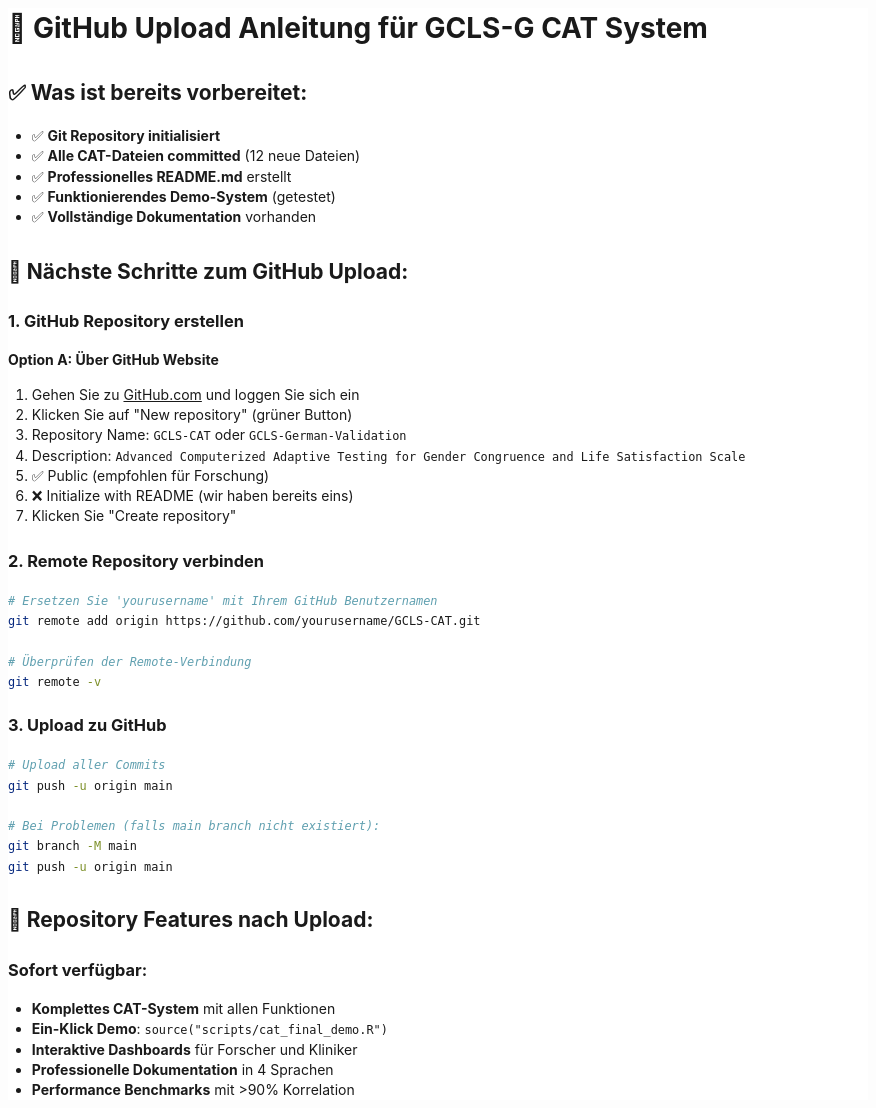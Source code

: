 # 🚀 GitHub Upload Anleitung für GCLS-G CAT System

## ✅ Was ist bereits vorbereitet:

- ✅ **Git Repository initialisiert**
- ✅ **Alle CAT-Dateien committed** (12 neue Dateien)
- ✅ **Professionelles README.md** erstellt
- ✅ **Funktionierendes Demo-System** (getestet)
- ✅ **Vollständige Dokumentation** vorhanden

## 🎯 Nächste Schritte zum GitHub Upload:

### 1. GitHub Repository erstellen

**Option A: Über GitHub Website**
1. Gehen Sie zu [GitHub.com](https://github.com) und loggen Sie sich ein
2. Klicken Sie auf "New repository" (grüner Button)
3. Repository Name: `GCLS-CAT` oder `GCLS-German-Validation`
4. Description: `Advanced Computerized Adaptive Testing for Gender Congruence and Life Satisfaction Scale`
5. ✅ Public (empfohlen für Forschung)
6. ❌ Initialize with README (wir haben bereits eins)
7. Klicken Sie "Create repository"

### 2. Remote Repository verbinden

```bash
# Ersetzen Sie 'yourusername' mit Ihrem GitHub Benutzernamen
git remote add origin https://github.com/yourusername/GCLS-CAT.git

# Überprüfen der Remote-Verbindung
git remote -v
```

### 3. Upload zu GitHub

```bash
# Upload aller Commits
git push -u origin main

# Bei Problemen (falls main branch nicht existiert):
git branch -M main
git push -u origin main
```

## 🎉 Repository Features nach Upload:

### Sofort verfügbar:
- **Komplettes CAT-System** mit allen Funktionen
- **Ein-Klick Demo**: `source("scripts/cat_final_demo.R")`
- **Interaktive Dashboards** für Forscher und Kliniker
- **Professionelle Dokumentation** in 4 Sprachen
- **Performance Benchmarks** mit >90% Korrelation
